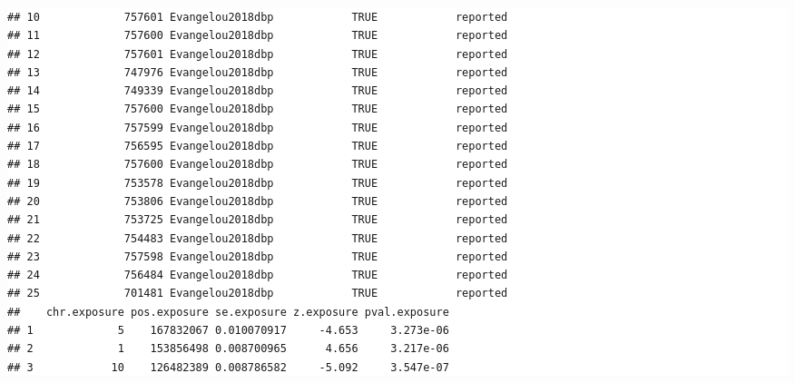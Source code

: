     ## 10             757601 Evangelou2018dbp            TRUE            reported
    ## 11             757600 Evangelou2018dbp            TRUE            reported
    ## 12             757601 Evangelou2018dbp            TRUE            reported
    ## 13             747976 Evangelou2018dbp            TRUE            reported
    ## 14             749339 Evangelou2018dbp            TRUE            reported
    ## 15             757600 Evangelou2018dbp            TRUE            reported
    ## 16             757599 Evangelou2018dbp            TRUE            reported
    ## 17             756595 Evangelou2018dbp            TRUE            reported
    ## 18             757600 Evangelou2018dbp            TRUE            reported
    ## 19             753578 Evangelou2018dbp            TRUE            reported
    ## 20             753806 Evangelou2018dbp            TRUE            reported
    ## 21             753725 Evangelou2018dbp            TRUE            reported
    ## 22             754483 Evangelou2018dbp            TRUE            reported
    ## 23             757598 Evangelou2018dbp            TRUE            reported
    ## 24             756484 Evangelou2018dbp            TRUE            reported
    ## 25             701481 Evangelou2018dbp            TRUE            reported
    ##    chr.exposure pos.exposure se.exposure z.exposure pval.exposure
    ## 1             5    167832067 0.010070917     -4.653     3.273e-06
    ## 2             1    153856498 0.008700965      4.656     3.217e-06
    ## 3            10    126482389 0.008786582     -5.092     3.547e-07